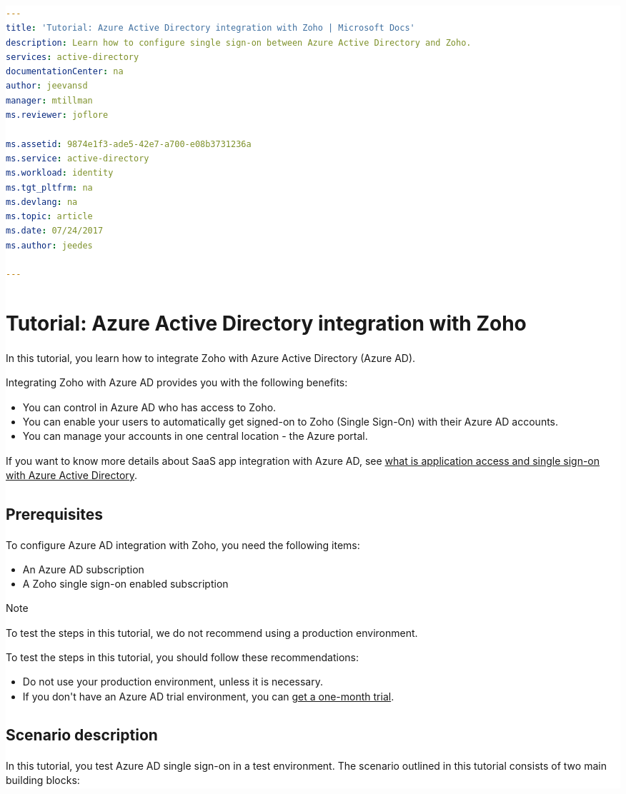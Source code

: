 ```yaml
---
title: 'Tutorial: Azure Active Directory integration with Zoho | Microsoft Docs'
description: Learn how to configure single sign-on between Azure Active Directory and Zoho.
services: active-directory
documentationCenter: na
author: jeevansd
manager: mtillman
ms.reviewer: joflore

ms.assetid: 9874e1f3-ade5-42e7-a700-e08b3731236a
ms.service: active-directory
ms.workload: identity
ms.tgt_pltfrm: na
ms.devlang: na
ms.topic: article
ms.date: 07/24/2017
ms.author: jeedes

---
```

# Tutorial: Azure Active Directory integration with Zoho

In this tutorial, you learn how to integrate Zoho with Azure Active Directory (Azure AD).

Integrating Zoho with Azure AD provides you with the following benefits:

- You can control in Azure AD who has access to Zoho.
- You can enable your users to automatically get signed-on to Zoho (Single Sign-On) with their Azure AD accounts.
- You can manage your accounts in one central location - the Azure portal.

If you want to know more details about SaaS app integration with Azure AD, see [what is application access and single sign-on with Azure Active Directory](active-directory-appssoaccess-whatis.md).

## Prerequisites

To configure Azure AD integration with Zoho, you need the following items:

- An Azure AD subscription
- A Zoho single sign-on enabled subscription

> [!NOTE]
> To test the steps in this tutorial, we do not recommend using a production environment.

To test the steps in this tutorial, you should follow these recommendations:

- Do not use your production environment, unless it is necessary.
- If you don't have an Azure AD trial environment, you can [get a one-month trial](https://azure.microsoft.com/pricing/free-trial/).

## Scenario description
In this tutorial, you test Azure AD single sign-on in a test environment. 
The scenario outlined in this tutorial consists of two main building blocks:


[1]: ./media/active-directory-saas-zoho-mail-tutorial/tutorial_general_01.png
[2]: ./media/active-directory-saas-zoho-mail-tutorial/tutorial_general_02.png
[3]: ./media/active-directory-saas-zoho-mail-tutorial/tutorial_general_03.png
[4]: ./media/active-directory-saas-zoho-mail-tutorial/tutorial_general_04.png
[100]: ./media/active-directory-saas-zoho-mail-tutorial/tutorial_general_100.png
[200]: ./media/active-directory-saas-zoho-mail-tutorial/tutorial_general_200.png
[201]: ./media/active-directory-saas-zoho-mail-tutorial/tutorial_general_201.png
[202]: ./media/active-directory-saas-zoho-mail-tutorial/tutorial_general_202.png
[203]: ./media/active-directory-saas-zoho-mail-tutorial/tutorial_general_203.png